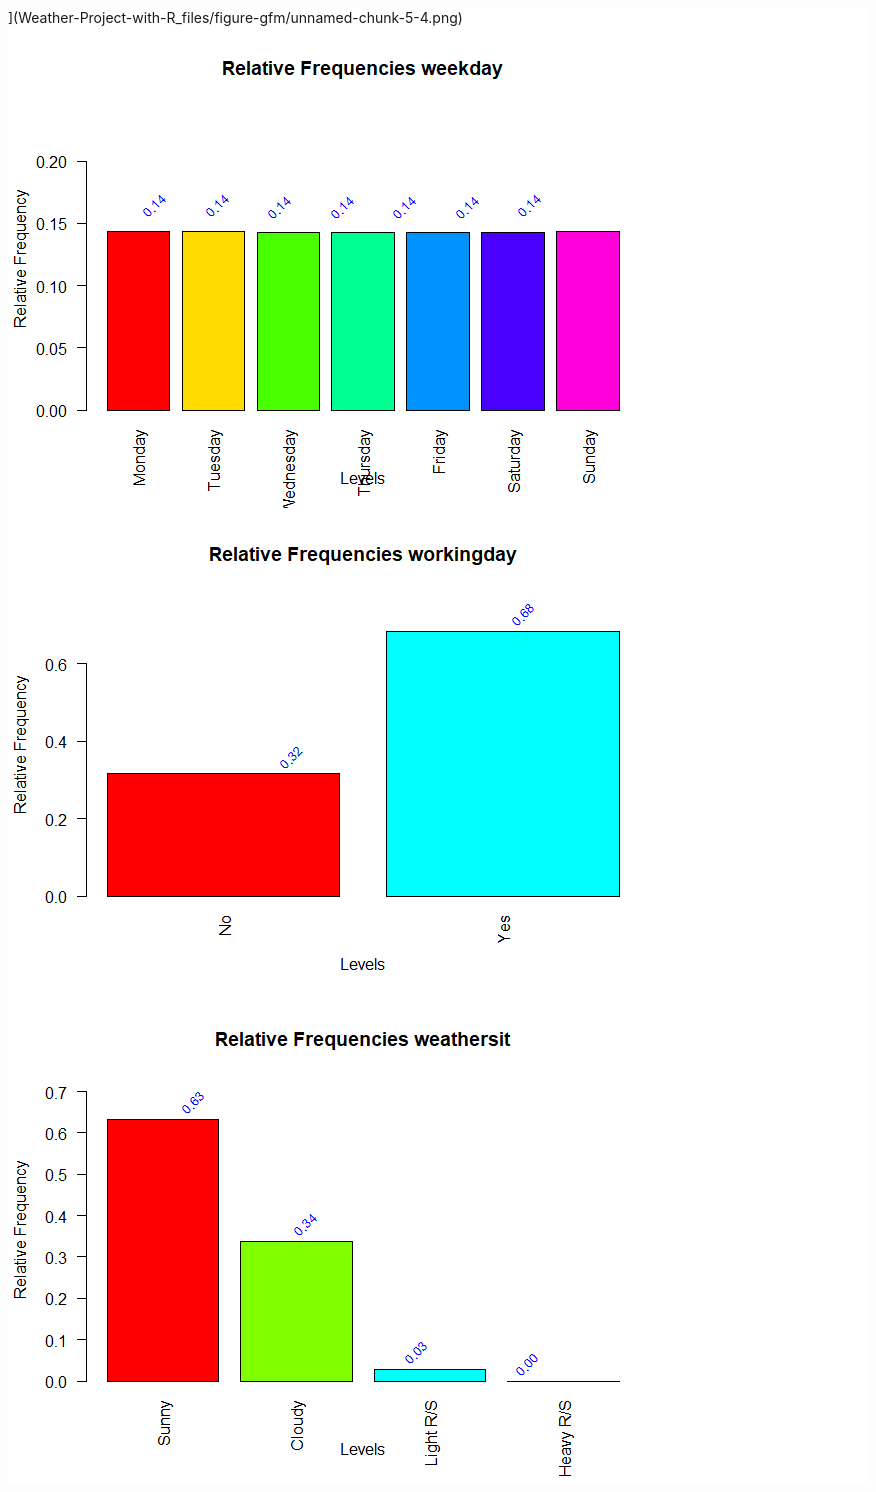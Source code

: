 ](Weather-Project-with-R_files/figure-gfm/unnamed-chunk-5-4.png)![](Weather-Project-with-R_files/figure-gfm/unnamed-chunk-5-5.png)![](Weather-Project-with-R_files/figure-gfm/unnamed-chunk-5-6.png)![](
Weather-Project-with-R_files/figure-gfm/unnamed-chunk-5-7.png)

